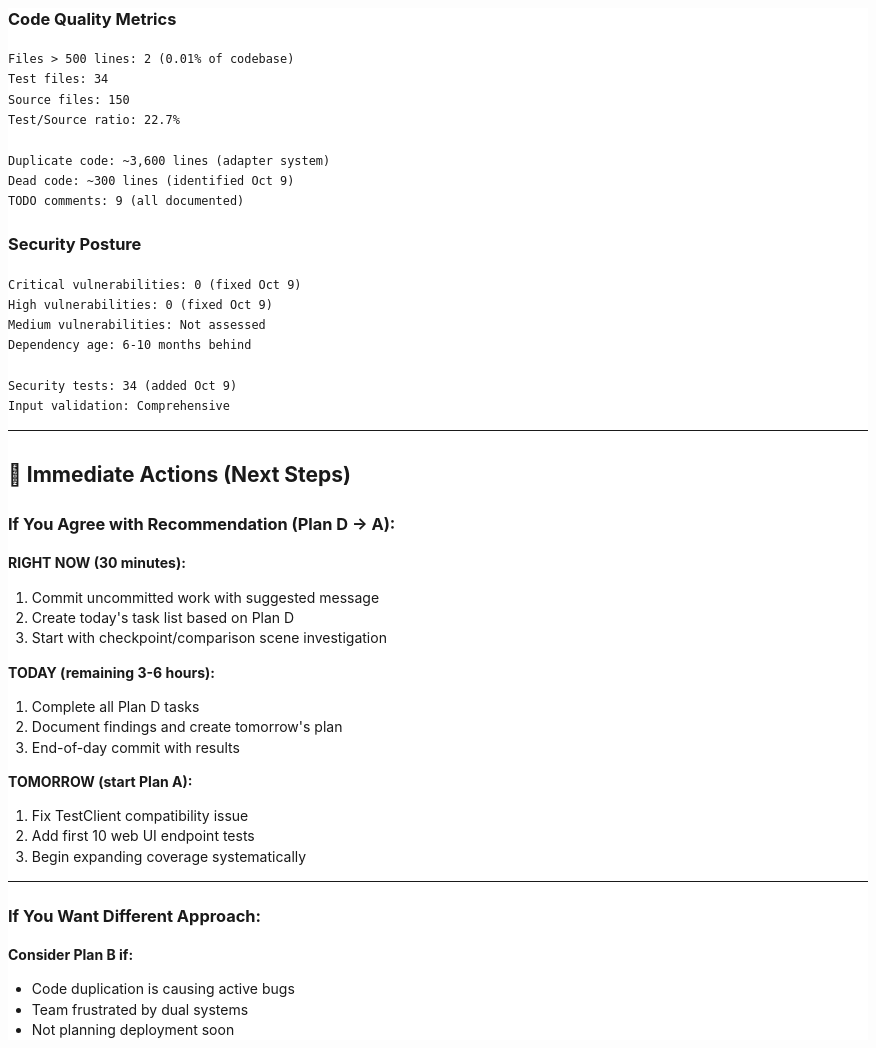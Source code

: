 ### Code Quality Metrics
```
Files > 500 lines: 2 (0.01% of codebase)
Test files: 34
Source files: 150
Test/Source ratio: 22.7%

Duplicate code: ~3,600 lines (adapter system)
Dead code: ~300 lines (identified Oct 9)
TODO comments: 9 (all documented)
```

### Security Posture
```
Critical vulnerabilities: 0 (fixed Oct 9)
High vulnerabilities: 0 (fixed Oct 9)
Medium vulnerabilities: Not assessed
Dependency age: 6-10 months behind

Security tests: 34 (added Oct 9)
Input validation: Comprehensive
```

---

## 🎯 Immediate Actions (Next Steps)

### If You Agree with Recommendation (Plan D → A):

**RIGHT NOW (30 minutes):**
1. Commit uncommitted work with suggested message
2. Create today's task list based on Plan D
3. Start with checkpoint/comparison scene investigation

**TODAY (remaining 3-6 hours):**
1. Complete all Plan D tasks
2. Document findings and create tomorrow's plan
3. End-of-day commit with results

**TOMORROW (start Plan A):**
1. Fix TestClient compatibility issue
2. Add first 10 web UI endpoint tests
3. Begin expanding coverage systematically

---

### If You Want Different Approach:

**Consider Plan B if:**
- Code duplication is causing active bugs
- Team frustrated by dual systems
- Not planning deployment soon
